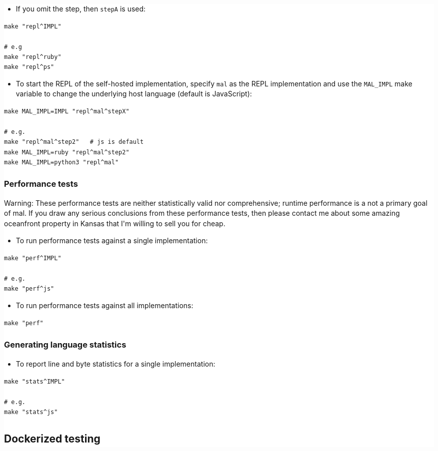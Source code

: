 * If you omit the step, then `stepA` is used:

```
make "repl^IMPL"

# e.g
make "repl^ruby"
make "repl^ps"
```

* To start the REPL of the self-hosted implementation, specify `mal` as the
  REPL implementation and use the `MAL_IMPL` make variable to change the
  underlying host language (default is JavaScript):
```
make MAL_IMPL=IMPL "repl^mal^stepX"

# e.g.
make "repl^mal^step2"   # js is default
make MAL_IMPL=ruby "repl^mal^step2"
make MAL_IMPL=python3 "repl^mal"
```

### Performance tests

Warning: These performance tests are neither statistically valid nor
comprehensive; runtime performance is a not a primary goal of mal. If
you draw any serious conclusions from these performance tests, then
please contact me about some amazing oceanfront property in Kansas
that I'm willing to sell you for cheap.

* To run performance tests against a single implementation:
```
make "perf^IMPL"

# e.g.
make "perf^js"
```

* To run performance tests against all implementations:
```
make "perf"
```

### Generating language statistics

* To report line and byte statistics for a single implementation:
```
make "stats^IMPL"

# e.g.
make "stats^js"
```

## Dockerized testing
